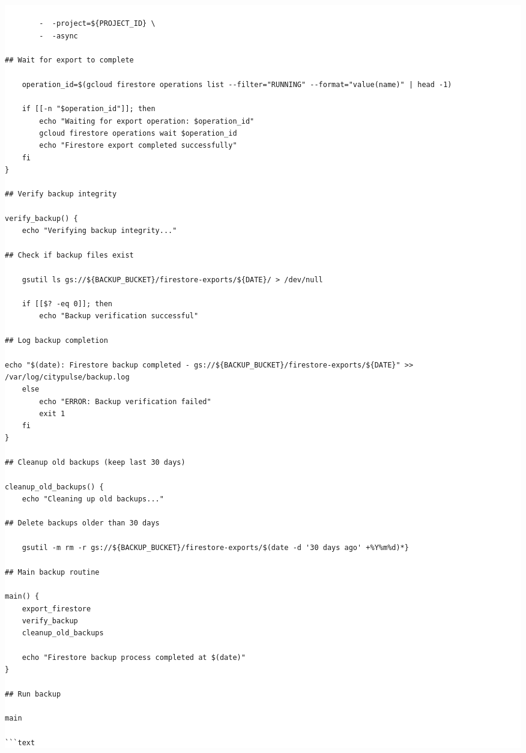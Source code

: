 ````mermaid

        -  -project=${PROJECT_ID} \
        -  -async

## Wait for export to complete

    operation_id=$(gcloud firestore operations list --filter="RUNNING" --format="value(name)" | head -1)

    if [[-n "$operation_id"]]; then
        echo "Waiting for export operation: $operation_id"
        gcloud firestore operations wait $operation_id
        echo "Firestore export completed successfully"
    fi
}

## Verify backup integrity

verify_backup() {
    echo "Verifying backup integrity..."

## Check if backup files exist

    gsutil ls gs://${BACKUP_BUCKET}/firestore-exports/${DATE}/ > /dev/null

    if [[$? -eq 0]]; then
        echo "Backup verification successful"

## Log backup completion

echo "$(date): Firestore backup completed - gs://${BACKUP_BUCKET}/firestore-exports/${DATE}" >>
/var/log/citypulse/backup.log
    else
        echo "ERROR: Backup verification failed"
        exit 1
    fi
}

## Cleanup old backups (keep last 30 days)

cleanup_old_backups() {
    echo "Cleaning up old backups..."

## Delete backups older than 30 days

    gsutil -m rm -r gs://${BACKUP_BUCKET}/firestore-exports/$(date -d '30 days ago' +%Y%m%d)*}

## Main backup routine

main() {
    export_firestore
    verify_backup
    cleanup_old_backups

    echo "Firestore backup process completed at $(date)"
}

## Run backup

main

```text

````